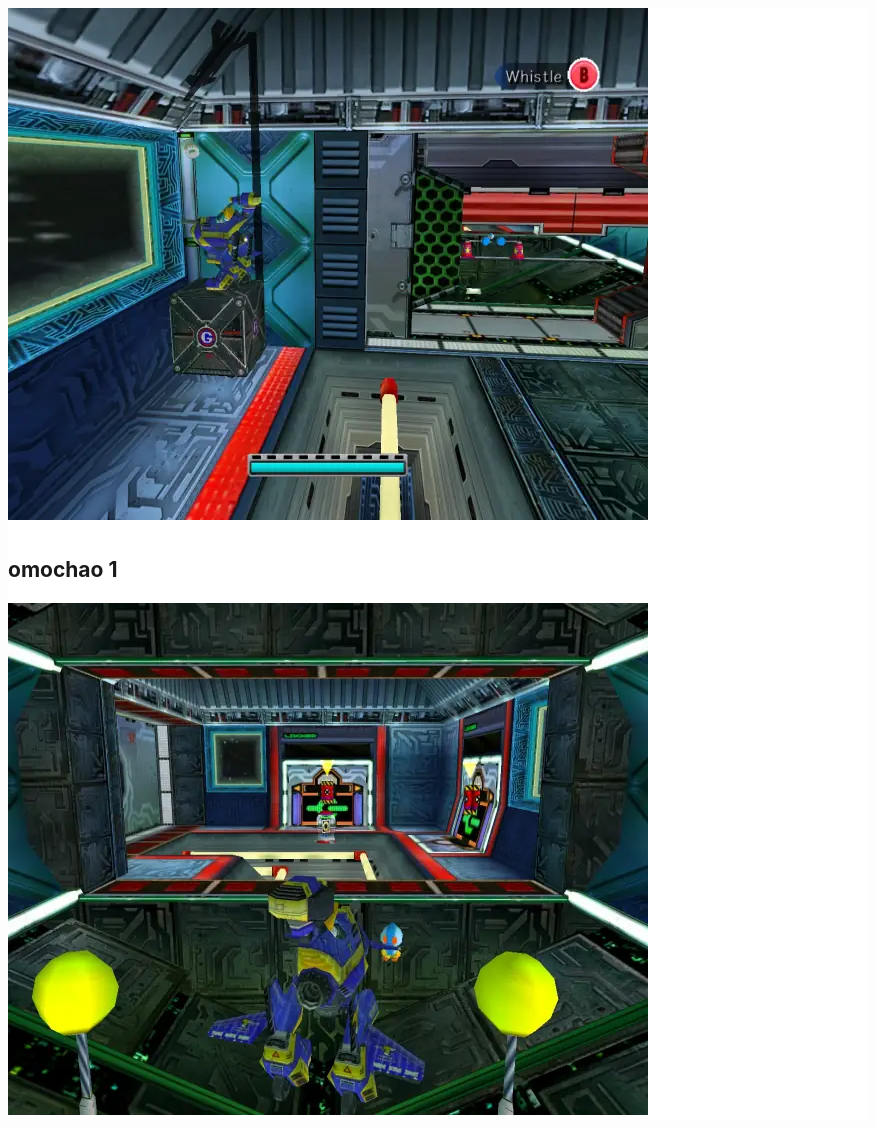 ![](./EternalEngine/EternalEngine-animal-3-2.webp)

## omochao 1
![](./EternalEngine/EternalEngine-omochao-1-1.webp)

